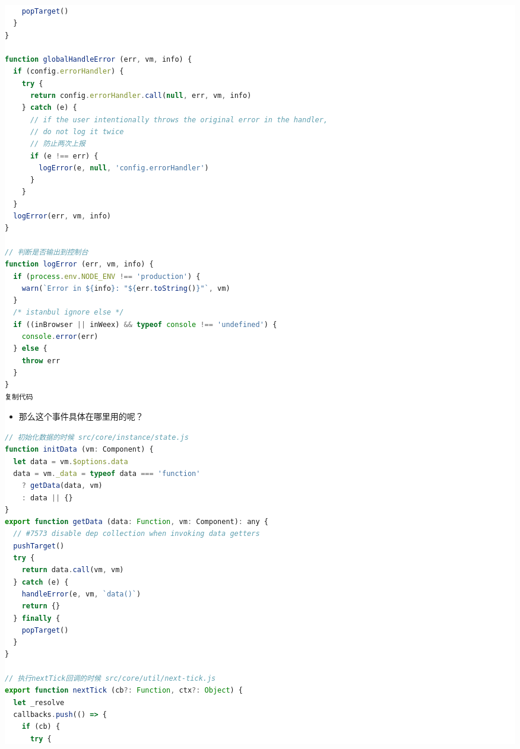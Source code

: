 ```javascript
    popTarget()
  }
}

function globalHandleError (err, vm, info) {
  if (config.errorHandler) {
    try {
      return config.errorHandler.call(null, err, vm, info)
    } catch (e) {
      // if the user intentionally throws the original error in the handler,
      // do not log it twice
      // 防止两次上报
      if (e !== err) {
        logError(e, null, 'config.errorHandler')
      }
    }
  }
  logError(err, vm, info)
}

// 判断是否输出到控制台
function logError (err, vm, info) {
  if (process.env.NODE_ENV !== 'production') {
    warn(`Error in ${info}: "${err.toString()}"`, vm)
  }
  /* istanbul ignore else */
  if ((inBrowser || inWeex) && typeof console !== 'undefined') {
    console.error(err)
  } else {
    throw err
  }
}
复制代码
```

+   那么这个事件具体在哪里用的呢？

```javascript
// 初始化数据的时候 src/core/instance/state.js
function initData (vm: Component) {
  let data = vm.$options.data
  data = vm._data = typeof data === 'function'
    ? getData(data, vm)
    : data || {}
}
export function getData (data: Function, vm: Component): any {
  // #7573 disable dep collection when invoking data getters
  pushTarget()
  try {
    return data.call(vm, vm)
  } catch (e) {
    handleError(e, vm, `data()`)
    return {}
  } finally {
    popTarget()
  }
}

// 执行nextTick回调的时候 src/core/util/next-tick.js
export function nextTick (cb?: Function, ctx?: Object) {
  let _resolve
  callbacks.push(() => {
    if (cb) {
      try {
```